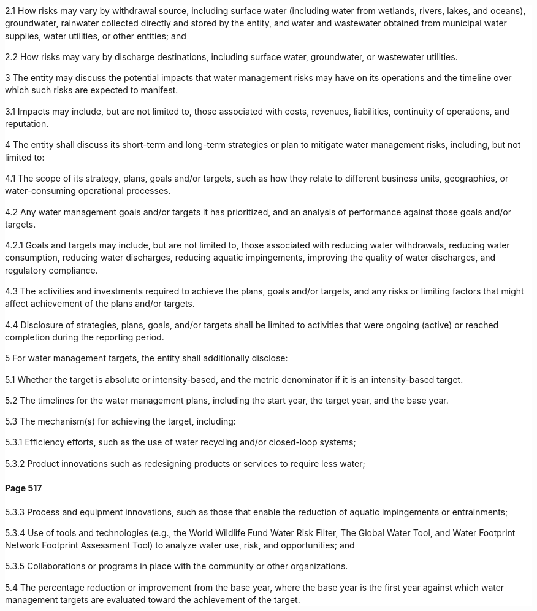 2.1    How risks may vary by withdrawal source, including surface water (including water from wetlands, rivers, lakes, and oceans), groundwater, rainwater collected directly and stored by the entity, and water and wastewater obtained from municipal water supplies, water utilities, or other entities; and

2.2    How risks may vary by discharge destinations, including surface water, groundwater, or wastewater utilities.

3    The entity may discuss the potential impacts that water management risks may have on its operations and the timeline over which such risks are expected to manifest.

3.1    Impacts may include, but are not limited to, those associated with costs, revenues, liabilities, continuity of operations, and reputation.

4    The entity shall discuss its short-term and long-term strategies or plan to mitigate water management risks, including, but not limited to:

4.1    The scope of its strategy, plans, goals and/or targets, such as how they relate to different business units, geographies, or water-consuming operational processes.

4.2    Any water management goals and/or targets it has prioritized, and an analysis of performance against those goals and/or targets.

4.2.1    Goals and targets may include, but are not limited to, those associated with reducing water withdrawals, reducing water consumption, reducing water discharges, reducing aquatic impingements, improving the quality of water discharges, and regulatory compliance.

4.3    The activities and investments required to achieve the plans, goals and/or targets, and any risks or limiting factors that might affect achievement of the plans and/or targets.

4.4    Disclosure of strategies, plans, goals, and/or targets shall be limited to activities that were ongoing (active) or reached completion during the reporting period.

5    For water management targets, the entity shall additionally disclose:

5.1    Whether the target is absolute or intensity-based, and the metric denominator if it is an intensity-based target.

5.2    The timelines for the water management plans, including the start year, the target year, and the base year.

5.3    The mechanism(s) for achieving the target, including:

5.3.1    Efficiency efforts, such as the use of water recycling and/or closed-loop systems;

5.3.2    Product innovations such as redesigning products or services to require less water;

#### Page 517

5.3.3 Process and equipment innovations, such as those that enable the reduction of aquatic impingements or entrainments;

5.3.4 Use of tools and technologies (e.g., the World Wildlife Fund Water Risk Filter, The Global Water Tool, and Water Footprint Network Footprint Assessment Tool) to analyze water use, risk, and opportunities; and

5.3.5 Collaborations or programs in place with the community or other organizations.

5.4 The percentage reduction or improvement from the base year, where the base year is the first year against which water management targets are evaluated toward the achievement of the target.
